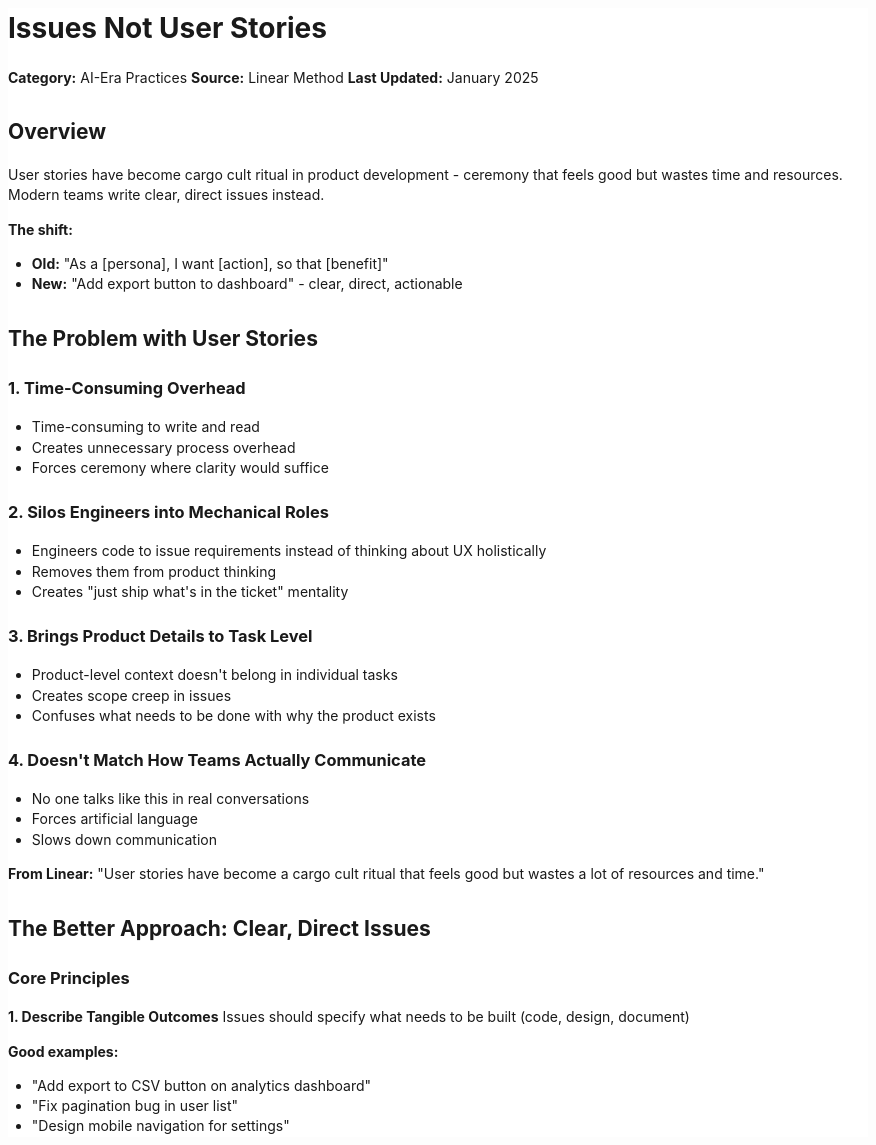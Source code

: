 # Issues Not User Stories

**Category:** AI-Era Practices
**Source:** Linear Method
**Last Updated:** January 2025

## Overview

User stories have become cargo cult ritual in product development - ceremony that feels good but wastes time and resources. Modern teams write clear, direct issues instead.

**The shift:**
- **Old:** "As a [persona], I want [action], so that [benefit]"
- **New:** "Add export button to dashboard" - clear, direct, actionable

## The Problem with User Stories

### 1. Time-Consuming Overhead
- Time-consuming to write and read
- Creates unnecessary process overhead
- Forces ceremony where clarity would suffice

### 2. Silos Engineers into Mechanical Roles
- Engineers code to issue requirements instead of thinking about UX holistically
- Removes them from product thinking
- Creates "just ship what's in the ticket" mentality

### 3. Brings Product Details to Task Level
- Product-level context doesn't belong in individual tasks
- Creates scope creep in issues
- Confuses what needs to be done with why the product exists

### 4. Doesn't Match How Teams Actually Communicate
- No one talks like this in real conversations
- Forces artificial language
- Slows down communication

**From Linear:** "User stories have become a cargo cult ritual that feels good but wastes a lot of resources and time."

## The Better Approach: Clear, Direct Issues

### Core Principles

**1. Describe Tangible Outcomes**
Issues should specify what needs to be built (code, design, document)

**Good examples:**
- "Add export to CSV button on analytics dashboard"
- "Fix pagination bug in user list"
- "Design mobile navigation for settings"
